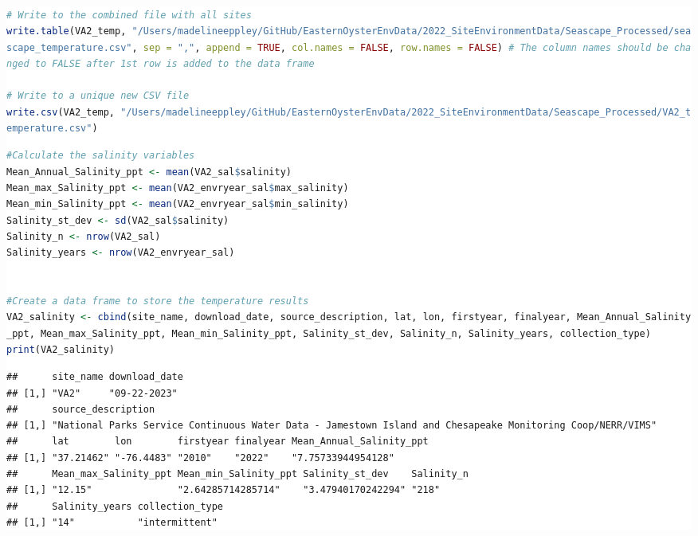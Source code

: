 ``` r
# Write to the combined file with all sites 
write.table(VA2_temp, "/Users/madelineeppley/GitHub/EasternOysterEnvData/2022_SiteEnvironmentData/Seascape_Processed/seascape_temperature.csv", sep = ",", append = TRUE, col.names = FALSE, row.names = FALSE) # The column names should be changed to FALSE after 1st row is added to the data frame

# Write to a unique new CSV file
write.csv(VA2_temp, "/Users/madelineeppley/GitHub/EasternOysterEnvData/2022_SiteEnvironmentData/Seascape_Processed/VA2_temperature.csv")
```

``` r
#Calculate the salinity variables
Mean_Annual_Salinity_ppt <- mean(VA2_sal$salinity)
Mean_max_Salinity_ppt <- mean(VA2_envryear_sal$max_salinity)
Mean_min_Salinity_ppt <- mean(VA2_envryear_sal$min_salinity)
Salinity_st_dev <- sd(VA2_sal$salinity)
Salinity_n <- nrow(VA2_sal)
Salinity_years <- nrow(VA2_envryear_sal)


#Create a data frame to store the temperature results
VA2_salinity <- cbind(site_name, download_date, source_description, lat, lon, firstyear, finalyear, Mean_Annual_Salinity_ppt, Mean_max_Salinity_ppt, Mean_min_Salinity_ppt, Salinity_st_dev, Salinity_n, Salinity_years, collection_type)
print(VA2_salinity)
```

    ##      site_name download_date
    ## [1,] "VA2"     "09-22-2023" 
    ##      source_description                                                                                        
    ## [1,] "National Parks Service Continuous Water Data - Jamestown Island and Chesapeake Monitoring Coop/NERR/VIMS"
    ##      lat        lon        firstyear finalyear Mean_Annual_Salinity_ppt
    ## [1,] "37.21462" "-76.4483" "2010"    "2022"    "7.75733944954128"      
    ##      Mean_max_Salinity_ppt Mean_min_Salinity_ppt Salinity_st_dev    Salinity_n
    ## [1,] "12.15"               "2.64285714285714"    "3.47940170242294" "218"     
    ##      Salinity_years collection_type
    ## [1,] "14"           "intermittent"
